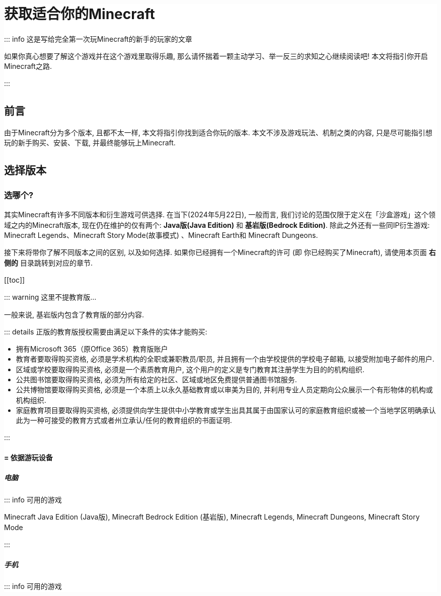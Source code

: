 # 获取适合你的Minecraft

::: info 这是写给完全第一次玩Minecraft的新手的玩家的文章

如果你真心想要了解这个游戏并在这个游戏里取得乐趣, 那么请怀揣着一颗主动学习、举一反三的求知之心继续阅读吧!  本文将指引你开启Minecraft之路.

:::

## 前言

由于Minecraft分为多个版本, 且都不太一样, 本文将指引你找到适合你玩的版本. 本文不涉及游戏玩法、机制之类的内容, 只是尽可能指引想玩的新手购买、安装、下载, 并最终能够玩上Minecraft.

## 选择版本

### 选哪个?

其实Minecraft有许多不同版本和衍生游戏可供选择. 在当下(2024年5月22日), 一般而言, 我们讨论的范围仅限于定义在「沙盒游戏」这个领域之内的Minecraft版本, 现在仍在维护的仅有两个: **Java版(Java Edition)** 和 **基岩版(Bedrock Edition)**. 除此之外还有一些同IP衍生游戏: Minecraft Legends、Minecraft Story Mode(故事模式) 、Minecraft Earth和 Minecraft Dungeons.

接下来将带你了解不同版本之间的区别, 以及如何选择. 如果你已经拥有一个Minecraft的许可 (即 你已经购买了Minecraft), 请使用本页面 **右侧的** 目录跳转到对应的章节.

[[toc]]

::: warning 这里不提教育版…

一般来说, 基岩版内包含了教育版的部分内容.

::: details 正版的教育版授权需要由满足以下条件的实体才能购买:

- 拥有Microsoft 365（原Office 365）教育版账户
- 教育者要取得购买资格, 必须是学术机构的全职或兼职教员/职员, 并且拥有一个由学校提供的学校电子邮箱, 以接受附加电子邮件的用户. 
- 区域或学校要取得购买资格, 必须是一个素质教育用户, 这个用户的定义是专门教育其注册学生为目的的机构组织. 
- 公共图书馆要取得购买资格, 必须为所有给定的社区、区域或地区免费提供普通图书馆服务. 
- 公共博物馆要取得购买资格, 必须是一个本质上以永久基础教育或以审美为目的, 并利用专业人员定期向公众展示一个有形物体的机构或机构组织. 
- 家庭教育项目要取得购买资格, 必须提供向学生提供中小学教育或学生出具其属于由国家认可的家庭教育组织或被一个当地学区明确承认此为一种可接受的教育方式或者州立承认/任何的教育组织的书面证明. 

:::



#### = 依据游玩设备

##### 电脑

::: info 可用的游戏

Minecraft Java Edition (Java版), Minecraft Bedrock Edition (基岩版), Minecraft Legends, Minecraft Dungeons, Minecraft Story Mode

:::

##### 手机

::: info 可用的游戏
